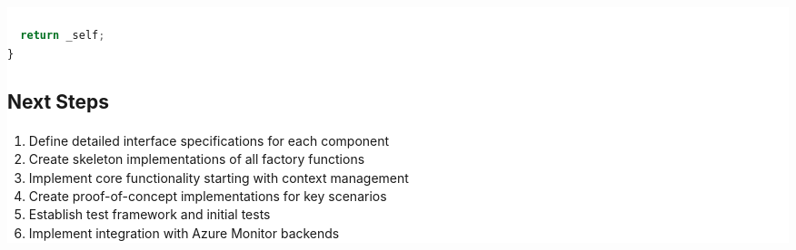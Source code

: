 ```typescript
  
  return _self;
}
```

## Next Steps

1. Define detailed interface specifications for each component
2. Create skeleton implementations of all factory functions
3. Implement core functionality starting with context management
4. Create proof-of-concept implementations for key scenarios
5. Establish test framework and initial tests
6. Implement integration with Azure Monitor backends
